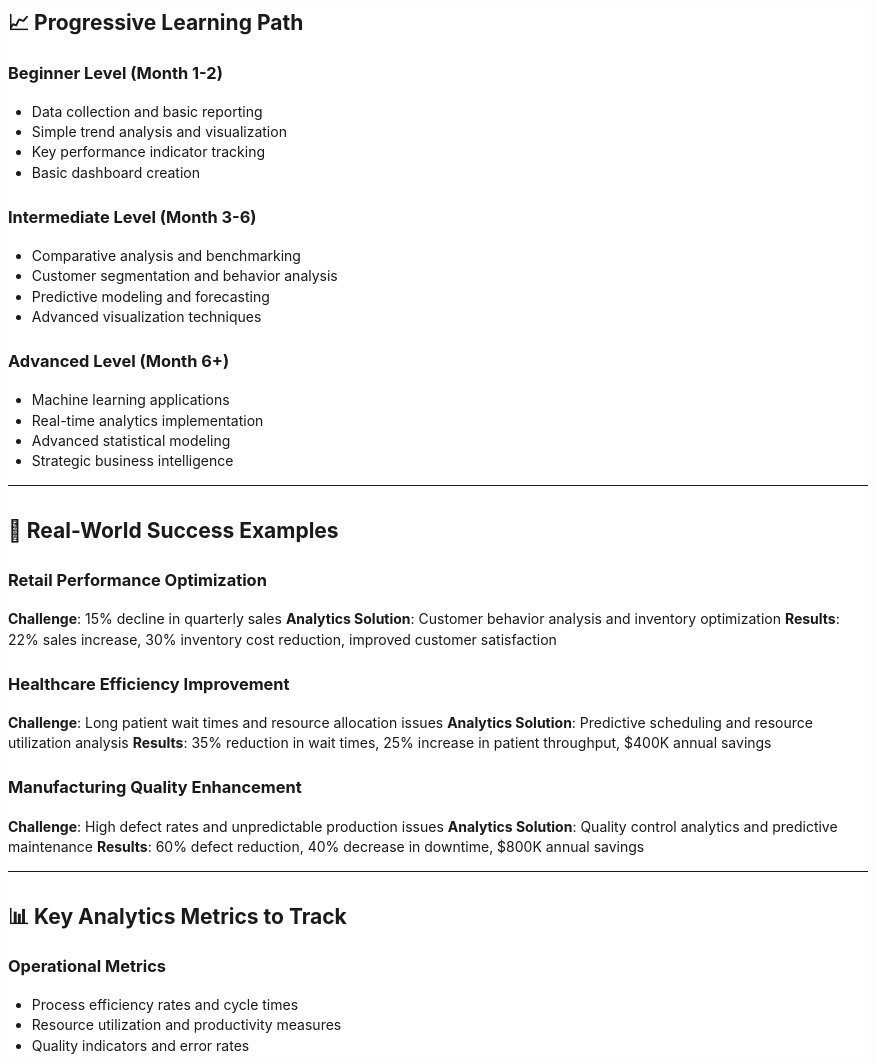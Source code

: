 
## 📈 **Progressive Learning Path**

### **Beginner Level (Month 1-2)**
- Data collection and basic reporting
- Simple trend analysis and visualization
- Key performance indicator tracking
- Basic dashboard creation

### **Intermediate Level (Month 3-6)**
- Comparative analysis and benchmarking
- Customer segmentation and behavior analysis
- Predictive modeling and forecasting
- Advanced visualization techniques

### **Advanced Level (Month 6+)**
- Machine learning applications
- Real-time analytics implementation
- Advanced statistical modeling
- Strategic business intelligence

---

## 🎯 **Real-World Success Examples**

### **Retail Performance Optimization**
**Challenge**: 15% decline in quarterly sales
**Analytics Solution**: Customer behavior analysis and inventory optimization
**Results**: 22% sales increase, 30% inventory cost reduction, improved customer satisfaction

### **Healthcare Efficiency Improvement**
**Challenge**: Long patient wait times and resource allocation issues
**Analytics Solution**: Predictive scheduling and resource utilization analysis
**Results**: 35% reduction in wait times, 25% increase in patient throughput, $400K annual savings

### **Manufacturing Quality Enhancement**
**Challenge**: High defect rates and unpredictable production issues
**Analytics Solution**: Quality control analytics and predictive maintenance
**Results**: 60% defect reduction, 40% decrease in downtime, $800K annual savings

---

## 📊 **Key Analytics Metrics to Track**

### **Operational Metrics**
- Process efficiency rates and cycle times
- Resource utilization and productivity measures
- Quality indicators and error rates

